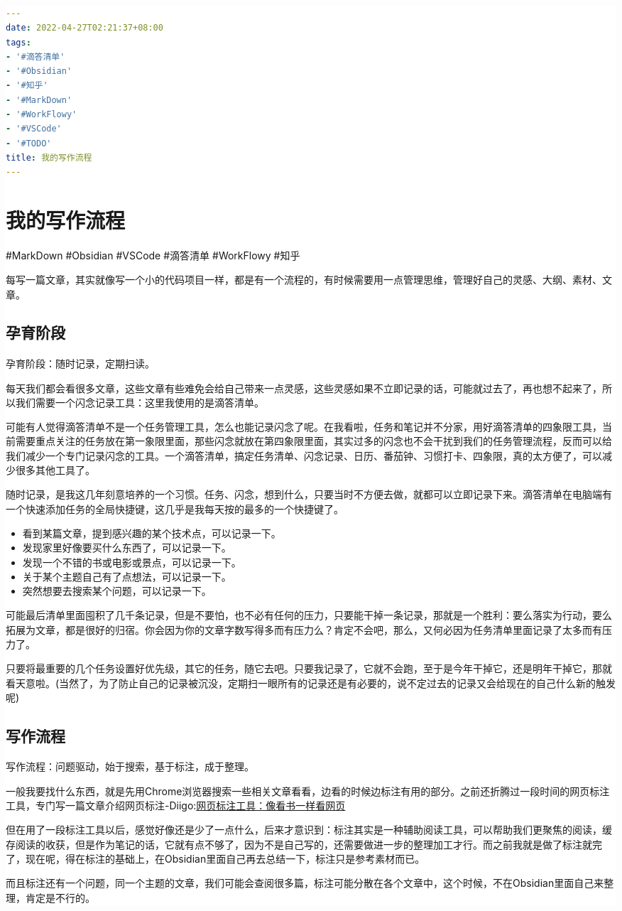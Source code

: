 ```yaml
---
date: 2022-04-27T02:21:37+08:00
tags:
- '#滴答清单'
- '#Obsidian'
- '#知乎'
- '#MarkDown'
- '#WorkFlowy'
- '#VSCode'
- '#TODO'
title: 我的写作流程
---
```


# 我的写作流程

#MarkDown #Obsidian #VSCode #滴答清单 #WorkFlowy #知乎

每写一篇文章，其实就像写一个小的代码项目一样，都是有一个流程的，有时候需要用一点管理思维，管理好自己的灵感、大纲、素材、文章。

## 孕育阶段

孕育阶段：随时记录，定期扫读。

每天我们都会看很多文章，这些文章有些难免会给自己带来一点灵感，这些灵感如果不立即记录的话，可能就过去了，再也想不起来了，所以我们需要一个闪念记录工具：这里我使用的是滴答清单。

可能有人觉得滴答清单不是一个任务管理工具，怎么也能记录闪念了呢。在我看啦，任务和笔记并不分家，用好滴答清单的四象限工具，当前需要重点关注的任务放在第一象限里面，那些闪念就放在第四象限里面，其实过多的闪念也不会干扰到我们的任务管理流程，反而可以给我们减少一个专门记录闪念的工具。一个滴答清单，搞定任务清单、闪念记录、日历、番茄钟、习惯打卡、四象限，真的太方便了，可以减少很多其他工具了。

随时记录，是我这几年刻意培养的一个习惯。任务、闪念，想到什么，只要当时不方便去做，就都可以立即记录下来。滴答清单在电脑端有一个快速添加任务的全局快捷键，这几乎是我每天按的最多的一个快捷键了。
- 看到某篇文章，提到感兴趣的某个技术点，可以记录一下。
- 发现家里好像要买什么东西了，可以记录一下。
- 发现一个不错的书或电影或景点，可以记录一下。
- 关于某个主题自己有了点想法，可以记录一下。
- 突然想要去搜索某个问题，可以记录一下。

可能最后清单里面囤积了几千条记录，但是不要怕，也不必有任何的压力，只要能干掉一条记录，那就是一个胜利：要么落实为行动，要么拓展为文章，都是很好的归宿。你会因为你的文章字数写得多而有压力么？肯定不会吧，那么，又何必因为任务清单里面记录了太多而有压力了。

只要将最重要的几个任务设置好优先级，其它的任务，随它去吧。只要我记录了，它就不会跑，至于是今年干掉它，还是明年干掉它，那就看天意啦。(当然了，为了防止自己的记录被沉没，定期扫一眼所有的记录还是有必要的，说不定过去的记录又会给现在的自己什么新的触发呢)

## 写作流程

写作流程：问题驱动，始于搜索，基于标注，成于整理。

一般我要找什么东西，就是先用Chrome浏览器搜索一些相关文章看看，边看的时候边标注有用的部分。之前还折腾过一段时间的网页标注工具，专门写一篇文章介绍网页标注-Diigo:[网页标注工具：像看书一样看网页](https://zhuanlan.zhihu.com/p/423861818)

但在用了一段标注工具以后，感觉好像还是少了一点什么，后来才意识到：标注其实是一种辅助阅读工具，可以帮助我们更聚焦的阅读，缓存阅读的收获，但是作为笔记的话，它就有点不够了，因为不是自己写的，还需要做进一步的整理加工才行。而之前我就是做了标注就完了，现在呢，得在标注的基础上，在Obsidian里面自己再去总结一下，标注只是参考素材而已。

而且标注还有一个问题，同一个主题的文章，我们可能会查阅很多篇，标注可能分散在各个文章中，这个时候，不在Obsidian里面自己来整理，肯定是不行的。
